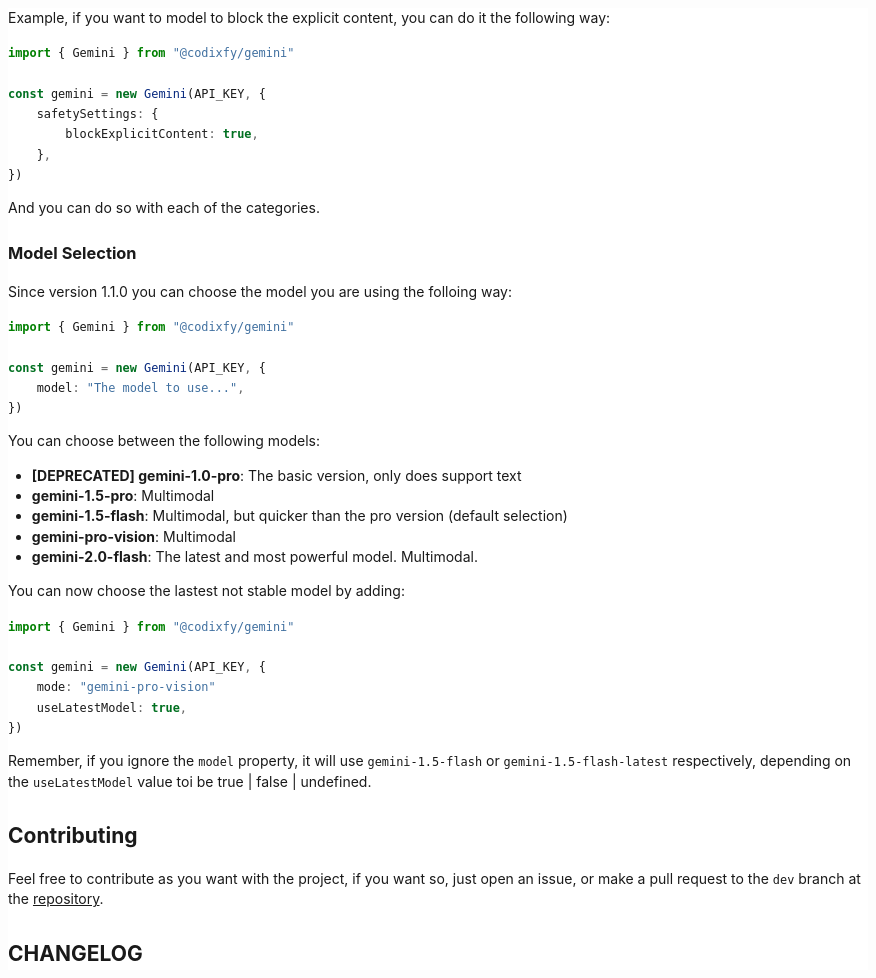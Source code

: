 Example, if you want to model to block the explicit content, you can do it the following way:

```ts
import { Gemini } from "@codixfy/gemini"

const gemini = new Gemini(API_KEY, {
    safetySettings: {
        blockExplicitContent: true,
    },
})
```

And you can do so with each of the categories.

### Model Selection

Since version 1.1.0 you can choose the model you are using the folloing way:

```ts
import { Gemini } from "@codixfy/gemini"

const gemini = new Gemini(API_KEY, {
    model: "The model to use...",
})
```

You can choose between the following models:

-   **[DEPRECATED] gemini-1.0-pro**: The basic version, only does support text
-   **gemini-1.5-pro**: Multimodal
-   **gemini-1.5-flash**: Multimodal, but quicker than the pro version (default selection)
-   **gemini-pro-vision**: Multimodal
- **gemini-2.0-flash**: The latest and most powerful model. Multimodal.

You can now choose the lastest not stable model by adding:

```ts
import { Gemini } from "@codixfy/gemini"

const gemini = new Gemini(API_KEY, {
    mode: "gemini-pro-vision"
    useLatestModel: true,
})
```

Remember, if you ignore the `model` property, it will use `gemini-1.5-flash` or `gemini-1.5-flash-latest` respectively, depending on the `useLatestModel` value toi be true | false | undefined.

## Contributing

Feel free to contribute as you want with the project, if you want so, just open an issue, or make a pull request to the `dev` branch at the [repository](https://github.com/joni0108/Codixfy-Gemini-Npm/tree/dev).

## CHANGELOG
